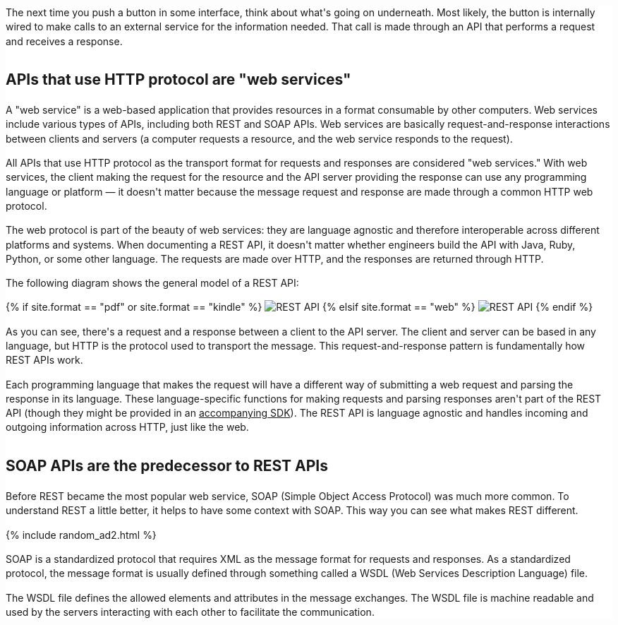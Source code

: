 The next time you push a button in some interface, think about what's going on underneath. Most likely, the button is internally wired to make calls to an external service for the information needed. That call is made through an API that performs a request and receives a response.

## APIs that use HTTP protocol are "web services"

A "web service" is a web-based application that provides resources in a format consumable by other computers. Web services include various types of APIs, including both REST and SOAP APIs. Web services are basically request-and-response interactions between clients and servers (a computer requests a resource, and the web service responds to the request).

All APIs that use HTTP protocol as the transport format for requests and responses are considered "web services." With web services, the client making the request for the resource and the API server providing the response can use any programming language or platform &mdash; it doesn't matter because the message request and response are made through a common HTTP web protocol.

The web protocol is part of the beauty of web services: they are language agnostic and therefore interoperable across different platforms and systems. When documenting a REST API, it doesn't matter whether engineers build the API with Java, Ruby, Python, or some other language. The requests are made over HTTP, and the responses are returned through HTTP.

The following diagram shows the general model of a REST API:

{% if site.format == "pdf" or site.format == "kindle" %}
<img class="medium" src="https://s3.us-west-1.wasabisys.com/idbwmedia.com/images/api/restapi_restapi.png" alt="REST API" />
{% elsif site.format == "web" %}
<img class="medium" src="https://s3.us-west-1.wasabisys.com/idbwmedia.com/images/api/restapi_restapi.svg" alt="REST API" />
{% endif %}

As you can see, there's a request and a response between a client to the API server. The client and server can be based in any language, but HTTP is the protocol used to transport the message. This request-and-response pattern is fundamentally how REST APIs work.

Each programming language that makes the request will have a different way of submitting a web request and parsing the response in its language. These language-specific functions for making requests and parsing responses aren't part of the REST API (though they might be provided in an [accompanying SDK](docapis_sdks.html)). The REST API is language agnostic and handles incoming and outgoing information across HTTP, just like the web.

## SOAP APIs are the predecessor to REST APIs

Before REST became the most popular web service, SOAP (Simple Object Access Protocol) was much more common. To understand REST a little better, it helps to have some context with SOAP. This way you can see what makes REST different.

{% include random_ad2.html %}

SOAP is a standardized protocol that requires XML as the message format for requests and responses. As a standardized protocol, the message format is usually defined through something called a WSDL (Web Services Description Language) file.

The WSDL file defines the allowed elements and attributes in the message exchanges. The WSDL file is machine readable and used by the servers interacting with each other to facilitate the communication.
